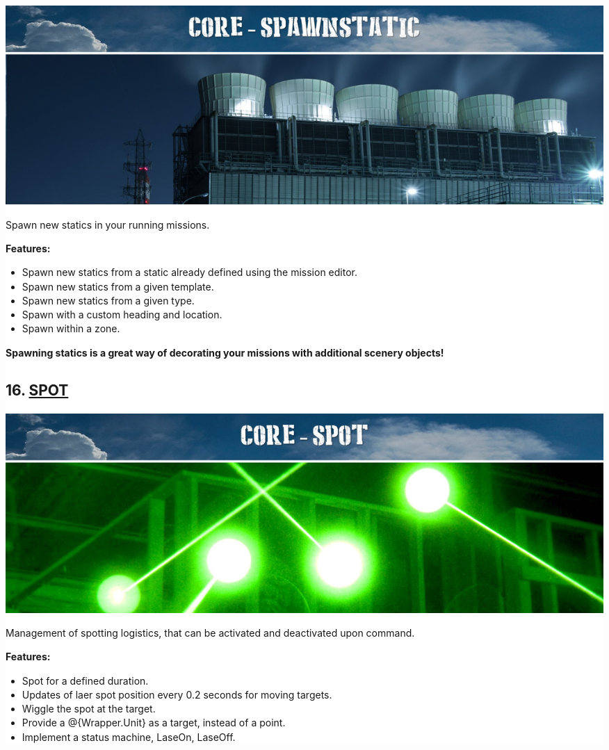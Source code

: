 ![SPAWNSTATIC](../images/classes/core/spawnstatic.jpg)

Spawn new statics in your running missions.

**Features:**

  * Spawn new statics from a static already defined using the mission editor.
  * Spawn new statics from a given template.
  * Spawn new statics from a given type.
  * Spawn with a custom heading and location.
  * Spawn within a zone.

**Spawning statics is a great way of decorating your missions with additional scenery objects!**


## 16. [SPOT](https://flightcontrol-master.github.io/MOOSE_DOCS_DEVELOP/Documentation/Core.Spot.html)

![SPOT](../images/classes/core/spot.jpg)

Management of spotting logistics, that can be activated and deactivated upon command.

**Features:**

  * Spot for a defined duration.
  * Updates of laer spot position every 0.2 seconds for moving targets.
  * Wiggle the spot at the target.
  * Provide a @{Wrapper.Unit} as a target, instead of a point.
  * Implement a status machine, LaseOn, LaseOff.
